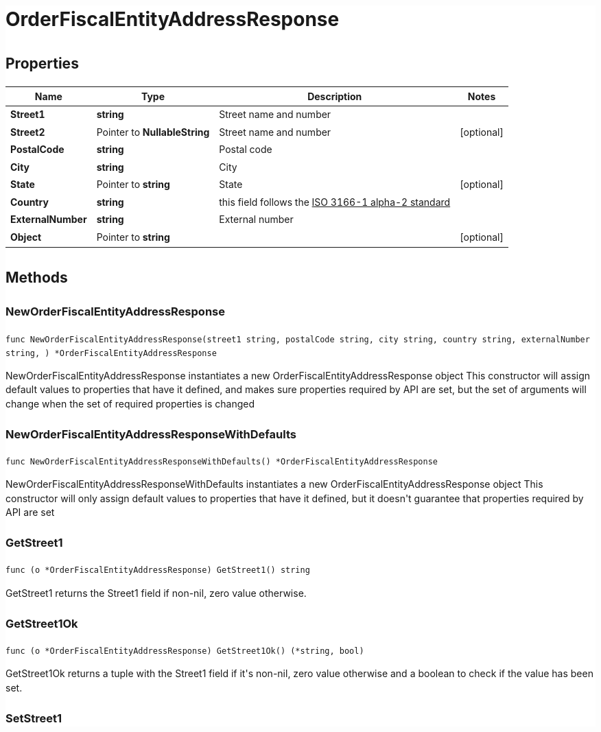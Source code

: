 # OrderFiscalEntityAddressResponse

## Properties

Name | Type | Description | Notes
------------ | ------------- | ------------- | -------------
**Street1** | **string** | Street name and number | 
**Street2** | Pointer to **NullableString** | Street name and number | [optional] 
**PostalCode** | **string** | Postal code | 
**City** | **string** | City | 
**State** | Pointer to **string** | State | [optional] 
**Country** | **string** | this field follows the [ISO 3166-1 alpha-2 standard](https://en.wikipedia.org/wiki/ISO_3166-1_alpha-2) | 
**ExternalNumber** | **string** | External number | 
**Object** | Pointer to **string** |  | [optional] 

## Methods

### NewOrderFiscalEntityAddressResponse

`func NewOrderFiscalEntityAddressResponse(street1 string, postalCode string, city string, country string, externalNumber string, ) *OrderFiscalEntityAddressResponse`

NewOrderFiscalEntityAddressResponse instantiates a new OrderFiscalEntityAddressResponse object
This constructor will assign default values to properties that have it defined,
and makes sure properties required by API are set, but the set of arguments
will change when the set of required properties is changed

### NewOrderFiscalEntityAddressResponseWithDefaults

`func NewOrderFiscalEntityAddressResponseWithDefaults() *OrderFiscalEntityAddressResponse`

NewOrderFiscalEntityAddressResponseWithDefaults instantiates a new OrderFiscalEntityAddressResponse object
This constructor will only assign default values to properties that have it defined,
but it doesn't guarantee that properties required by API are set

### GetStreet1

`func (o *OrderFiscalEntityAddressResponse) GetStreet1() string`

GetStreet1 returns the Street1 field if non-nil, zero value otherwise.

### GetStreet1Ok

`func (o *OrderFiscalEntityAddressResponse) GetStreet1Ok() (*string, bool)`

GetStreet1Ok returns a tuple with the Street1 field if it's non-nil, zero value otherwise
and a boolean to check if the value has been set.

### SetStreet1

